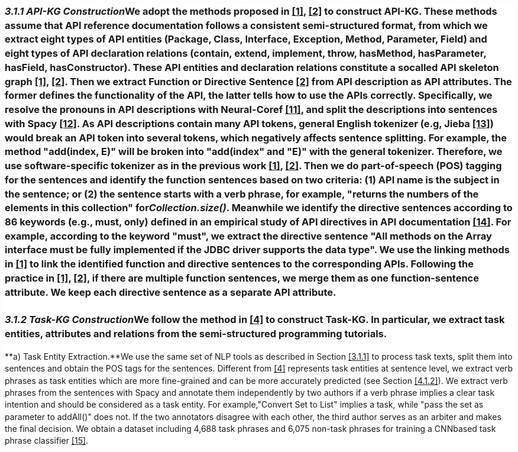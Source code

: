 ### *3.1.1 API-KG Construction*We adopt the methods proposed in [[1]](#ref-1), [[2]](#ref-2) to construct API-KG. These methods assume that API reference documentation follows a consistent semi-structured format, from which we extract eight types of API entities (Package, Class, Interface, Exception, Method, Parameter, Field) and eight types of API declaration relations (contain, extend, implement, throw, hasMethod, hasParameter, hasField, hasConstructor). These API entities and declaration relations constitute a socalled API skeleton graph [[1]](#ref-1), [[2]](#ref-2). Then we extract Function or Directive Sentence [[2]](#ref-2) from API description as API attributes. The former defines the functionality of the API, the latter tells how to use the APIs correctly. Specifically, we resolve the pronouns in API descriptions with Neural-Coref [[11]](#ref-11), and split the descriptions into sentences with Spacy [[12]](#ref-12). As API descriptions contain many API tokens, general English tokenizer (e.g, Jieba [[13]](#ref-13)) would break an API token into several tokens, which negatively affects sentence splitting. For example, the method "add(index, E)" will be broken into "add(index" and "E)" with the general tokenizer. Therefore, we use software-specific tokenizer as in the previous work [[1]](#ref-1), [[2]](#ref-2). Then we do part-of-speech (POS) tagging for the sentences and identify the function sentences based on two criteria: (1) API name is the subject in the sentence; or (2) the sentence starts with a verb phrase, for example, "returns the numbers of the elements in this collection" for*Collection.size()*. Meanwhile we identify the directive sentences according to 86 keywords (e.g., must, only) defined in an empirical study of API directives in API documentation [[14]](#ref-14). For example, according to the keyword "must", we extract the directive sentence "All methods on the Array interface must be fully implemented if the JDBC driver supports the data type". We use the linking methods in [[1]](#ref-1) to link the identified function and directive sentences to the corresponding APIs. Following the practice in [[1]](#ref-1), [[2]](#ref-2), if there are multiple function sentences, we merge them as one function-sentence attribute. We keep each directive sentence as a separate API attribute.

### *3.1.2 Task-KG Construction*We follow the method in [[4]](#ref-4) to construct Task-KG. In particular, we extract task entities, attributes and relations from the semi-structured programming tutorials.

**a) Task Entity Extraction.**We use the same set of NLP tools as described in Section [[3.1.1]](#ref-311) to process task texts, split them into sentences and obtain the POS tags for the sentences. Different from [[4]](#ref-4) represents task entities at sentence level, we extract verb phrases as task entities which are more fine-grained and can be more accurately predicted (see Section [[4.1.2]](#ref-412)). We extract verb phrases from the sentences with Spacy and annotate them independently by two authors if a verb phrase implies a clear task intention and should be considered as a task entity. For example,"Convert Set to List" implies a task, while "pass the set as parameter to addAll()" does not. If the two annotators disagree with each other, the third author serves as an arbiter and makes the final decision. We obtain a dataset including 4,688 task phrases and 6,075 non-task phrases for training a CNNbased task phrase classifier [[15]](#ref-15).
